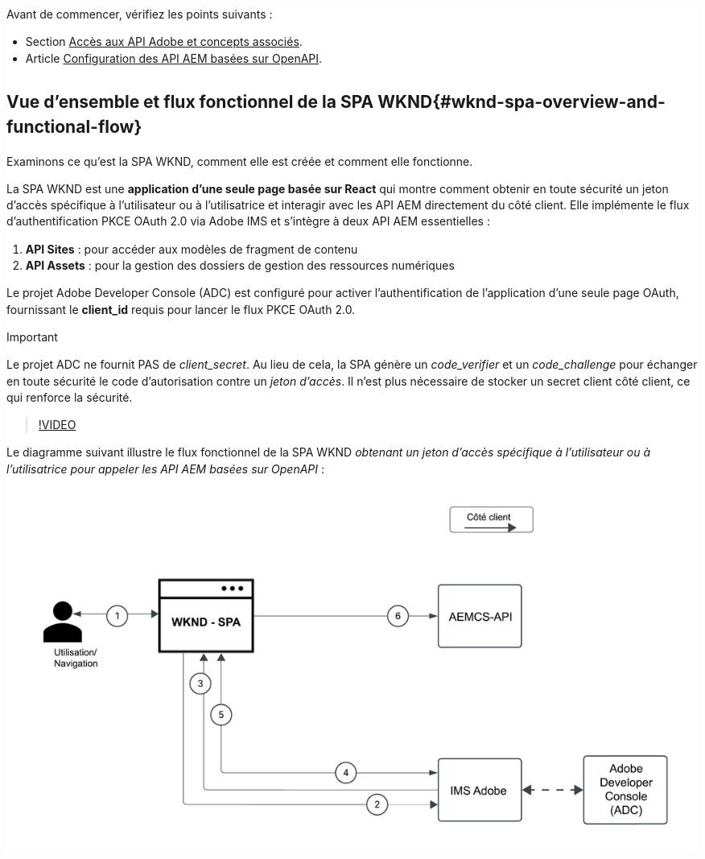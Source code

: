 Avant de commencer, vérifiez les points suivants :

- Section [Accès aux API Adobe et concepts associés](../overview.md#accessing-adobe-apis-and-related-concepts).
- Article [Configuration des API AEM basées sur OpenAPI](../setup.md).

## Vue d’ensemble et flux fonctionnel de la SPA WKND{#wknd-spa-overview-and-functional-flow}

Examinons ce qu’est la SPA WKND, comment elle est créée et comment elle fonctionne.

La SPA WKND est une **application d’une seule page basée sur React** qui montre comment obtenir en toute sécurité un jeton d’accès spécifique à l’utilisateur ou à l’utilisatrice et interagir avec les API AEM directement du côté client. Elle implémente le flux d’authentification PKCE OAuth 2.0 via Adobe IMS et s’intègre à deux API AEM essentielles :

1. **API Sites** : pour accéder aux modèles de fragment de contenu
1. **API Assets** : pour la gestion des dossiers de gestion des ressources numériques

Le projet Adobe Developer Console (ADC) est configuré pour activer l’authentification de l’application d’une seule page OAuth, fournissant le **client_id** requis pour lancer le flux PKCE OAuth 2.0.

>[!IMPORTANT]
>
>Le projet ADC ne fournit PAS de _client_secret_. Au lieu de cela, la SPA génère un _code_verifier_ et un _code_challenge_ pour échanger en toute sécurité le code d’autorisation contre un _jeton d’accès_. Il n’est plus nécessaire de stocker un secret client côté client, ce qui renforce la sécurité.


>[!VIDEO](https://video.tv.adobe.com/v/3456964?quality=12&learn=on)



Le diagramme suivant illustre le flux fonctionnel de la SPA WKND _obtenant un jeton d’accès spécifique à l’utilisateur ou à l’utilisatrice pour appeler les API AEM basées sur OpenAPI_ :

![Flux d’authentification SPA WKND](../assets/spa/wknd-spa-auth-flow.png)
